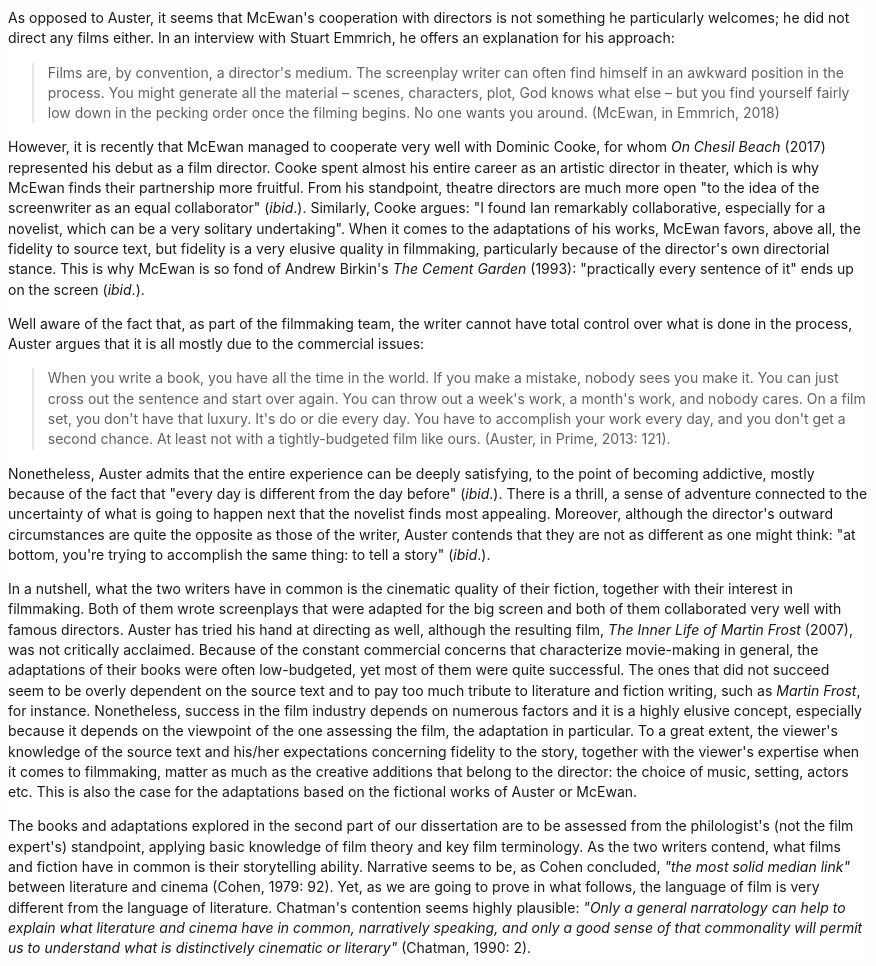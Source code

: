 As opposed to Auster, it seems that McEwan's cooperation with directors is not something he particularly welcomes; he did not direct any films either. In an interview with Stuart Emmrich, he offers an explanation for his approach:

> Films are, by convention, a director's medium. The screenplay writer can often find himself in an awkward position in the process. You might generate all the material – scenes, characters, plot, God knows what else – but you find yourself fairly low down in the pecking order once the filming begins. No one wants you around. (McEwan, in Emmrich, 2018)

However, it is recently that McEwan managed to cooperate very well with Dominic Cooke, for whom *On Chesil Beach* (2017) represented his debut as a film director. Cooke spent almost his entire career as an artistic director in theater, which is why McEwan finds their partnership more fruitful. From his standpoint, theatre directors are much more open "to the idea of the screenwriter as an equal collaborator" (*ibid*.). Similarly, Cooke argues: "I found Ian remarkably collaborative, especially for a novelist, which can be a very solitary undertaking". When it comes to the adaptations of his works, McEwan favors, above all, the fidelity to source text, but fidelity is a very elusive quality in filmmaking, particularly because of the director's own directorial stance. This is why McEwan is so fond of Andrew Birkin's *The Cement Garden* (1993): "practically every sentence of it" ends up on the screen (*ibid*.).

Well aware of the fact that, as part of the filmmaking team, the writer cannot have total control over what is done in the process, Auster argues that it is all mostly due to the commercial issues:

> When you write a book, you have all the time in the world. If you make a mistake, nobody sees you make it. You can just cross out the sentence and start over again. You can throw out a week's work, a month's work, and nobody cares. On a film set, you don't have that luxury. It's do or die every day. You have to accomplish your work every day, and you don't get a second chance. At least not with a tightly-budgeted film like ours. (Auster, in Prime, 2013: 121).

Nonetheless, Auster admits that the entire experience can be deeply satisfying, to the point of becoming addictive, mostly because of the fact that "every day is different from the day before" (*ibid*.). There is a thrill, a sense of adventure connected to the uncertainty of what is going to happen next that the novelist finds most appealing. Moreover, although the director's outward circumstances are quite the opposite as those of the writer, Auster contends that they are not as different as one might think: "at bottom, you're trying to accomplish the same thing: to tell a story" (*ibid*.).

In a nutshell, what the two writers have in common is the cinematic quality of their fiction, together with their interest in filmmaking. Both of them wrote screenplays that were adapted for the big screen and both of them collaborated very well with famous directors. Auster has tried his hand at directing as well, although the resulting film, *The Inner Life of Martin Frost* (2007), was not critically acclaimed. Because of the constant commercial concerns that characterize movie-making in general, the adaptations of their books were often low-budgeted, yet most of them were quite successful. The ones that did not succeed seem to be overly dependent on the source text and to pay too much tribute to literature and fiction writing, such as *Martin Frost*, for instance. Nonetheless, success in the film industry depends on numerous factors and it is a highly elusive concept, especially because it depends on the viewpoint of the one assessing the film, the adaptation in particular. To a great extent, the viewer's knowledge of the source text and his/her expectations concerning fidelity to the story, together with the viewer's expertise when it comes to filmmaking, matter as much as the creative additions that belong to the director: the choice of music, setting, actors etc. This is also the case for the adaptations based on the fictional works of Auster or McEwan.

The books and adaptations explored in the second part of our dissertation are to be assessed from the philologist's (not the film expert's) standpoint, applying basic knowledge of film theory and key film terminology. As the two writers contend, what films and fiction have in common is their storytelling ability. Narrative seems to be, as Cohen concluded, *"the most solid median link"* between literature and cinema (Cohen, 1979: 92). Yet, as we are going to prove in what follows, the language of film is very different from the language of literature. Chatman's contention seems highly plausible: *"Only a general narratology can help to explain what literature and cinema have in common, narratively speaking, and only a good sense of that commonality will permit us to understand what is distinctively cinematic or literary"* (Chatman, 1990: 2).
